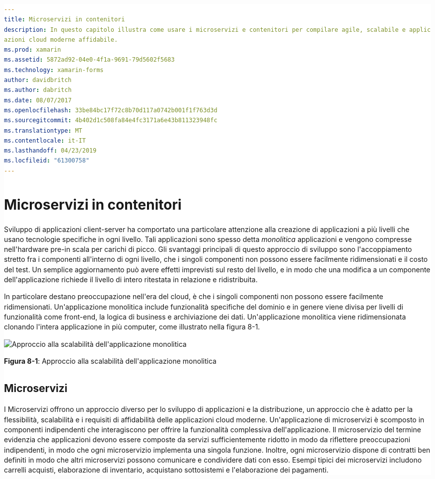 ```yaml
---
title: Microservizi in contenitori
description: In questo capitolo illustra come usare i microservizi e contenitori per compilare agile, scalabile e applicazioni cloud moderne affidabile.
ms.prod: xamarin
ms.assetid: 5872ad92-04e0-4f1a-9691-79d5602f5683
ms.technology: xamarin-forms
author: davidbritch
ms.author: dabritch
ms.date: 08/07/2017
ms.openlocfilehash: 33be84bc17f72c8b70d117a0742b001f1f763d3d
ms.sourcegitcommit: 4b402d1c508fa84e4fc3171a6e43b811323948fc
ms.translationtype: MT
ms.contentlocale: it-IT
ms.lasthandoff: 04/23/2019
ms.locfileid: "61300758"
---
```

# <a name="containerized-microservices"></a>Microservizi in contenitori

Sviluppo di applicazioni client-server ha comportato una particolare attenzione alla creazione di applicazioni a più livelli che usano tecnologie specifiche in ogni livello. Tali applicazioni sono spesso detta *monolitica* applicazioni e vengono compresse nell'hardware pre-in scala per carichi di picco. Gli svantaggi principali di questo approccio di sviluppo sono l'accoppiamento stretto fra i componenti all'interno di ogni livello, che i singoli componenti non possono essere facilmente ridimensionati e il costo del test. Un semplice aggiornamento può avere effetti imprevisti sul resto del livello, e in modo che una modifica a un componente dell'applicazione richiede il livello di intero ritestata in relazione e ridistribuita.

In particolare destano preoccupazione nell'era del cloud, è che i singoli componenti non possono essere facilmente ridimensionati. Un'applicazione monolitica include funzionalità specifiche del dominio e in genere viene divisa per livelli di funzionalità come front-end, la logica di business e archiviazione dei dati. Un'applicazione monolitica viene ridimensionata clonando l'intera applicazione in più computer, come illustrato nella figura 8-1.

![](containerized-microservices-images/monolithicapp.png "Approccio alla scalabilità dell'applicazione monolitica")

**Figura 8-1**: Approccio alla scalabilità dell'applicazione monolitica

## <a name="microservices"></a>Microservizi

I Microservizi offrono un approccio diverso per lo sviluppo di applicazioni e la distribuzione, un approccio che è adatto per la flessibilità, scalabilità e i requisiti di affidabilità delle applicazioni cloud moderne. Un'applicazione di microservizi è scomposto in componenti indipendenti che interagiscono per offrire la funzionalità complessiva dell'applicazione. Il microservizio del termine evidenzia che applicazioni devono essere composte da servizi sufficientemente ridotto in modo da riflettere preoccupazioni indipendenti, in modo che ogni microservizio implementa una singola funzione. Inoltre, ogni microservizio dispone di contratti ben definiti in modo che altri microservizi possono comunicare e condividere dati con esso. Esempi tipici dei microservizi includono carrelli acquisti, elaborazione di inventario, acquistano sottosistemi e l'elaborazione dei pagamenti.
